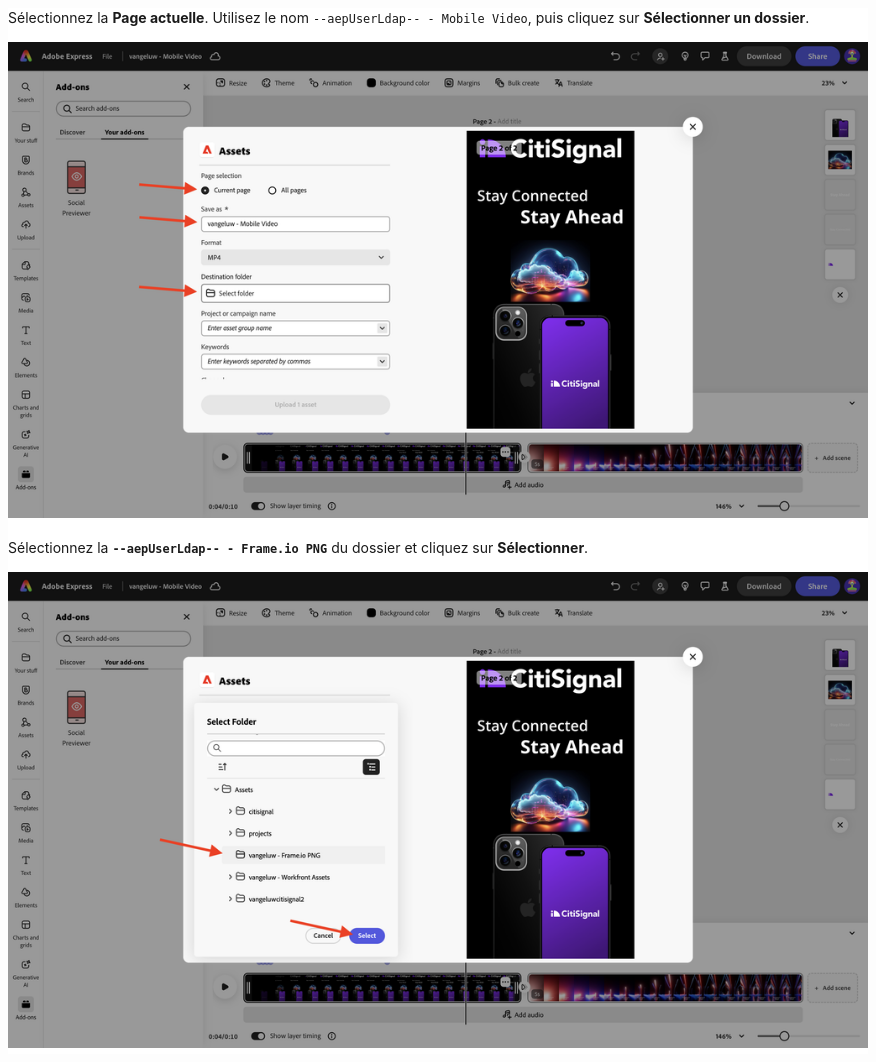 Sélectionnez la **Page actuelle**. Utilisez le nom `--aepUserLdap-- - Mobile Video`, puis cliquez sur **Sélectionner un dossier**.

![Adobe Express](./images/expressv54.png)

Sélectionnez la **`--aepUserLdap-- - Frame.io PNG`** du dossier et cliquez sur **Sélectionner**.

![Adobe Express](./images/expressv55.png)
